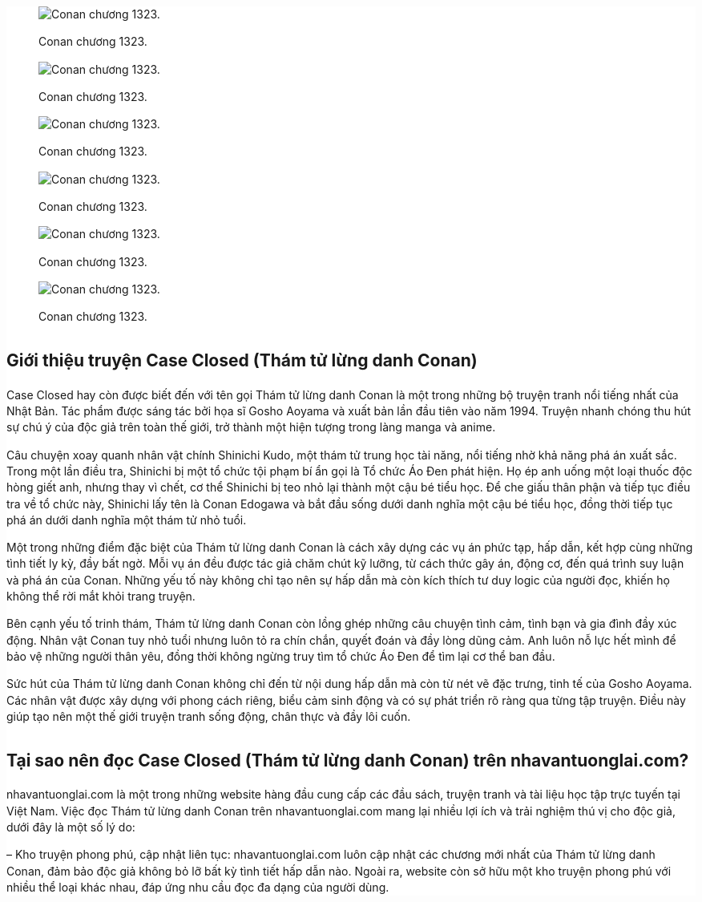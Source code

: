 <figure><img src="https://nhavantuonglai.blog/manga/gosho-aoyama/case-closed/1323-13.jpg" alt="Conan chương 1323." title="Conan chương 1323." height=100% width=100%><figcaption></p>Conan chương 1323.</p></figcaption></figure>

<figure><img src="https://nhavantuonglai.blog/manga/gosho-aoyama/case-closed/1323-14.jpg" alt="Conan chương 1323." title="Conan chương 1323." height=100% width=100%><figcaption></p>Conan chương 1323.</p></figcaption></figure>

<figure><img src="https://nhavantuonglai.blog/manga/gosho-aoyama/case-closed/1323-15.jpg" alt="Conan chương 1323." title="Conan chương 1323." height=100% width=100%><figcaption></p>Conan chương 1323.</p></figcaption></figure>

<figure><img src="https://nhavantuonglai.blog/manga/gosho-aoyama/case-closed/1323-16.jpg" alt="Conan chương 1323." title="Conan chương 1323." height=100% width=100%><figcaption></p>Conan chương 1323.</p></figcaption></figure>

<figure><img src="https://nhavantuonglai.blog/manga/gosho-aoyama/case-closed/1323-17.jpg" alt="Conan chương 1323." title="Conan chương 1323." height=100% width=100%><figcaption></p>Conan chương 1323.</p></figcaption></figure>

<figure><img src="https://nhavantuonglai.blog/manga/gosho-aoyama/case-closed/1323-18.jpg" alt="Conan chương 1323." title="Conan chương 1323." height=100% width=100%><figcaption></p>Conan chương 1323.</p></figcaption></figure>

## Giới thiệu truyện Case Closed (Thám tử lừng danh Conan)

Case Closed hay còn được biết đến với tên gọi Thám tử lừng danh Conan là một trong những bộ truyện tranh nổi tiếng nhất của Nhật Bản. Tác phẩm được sáng tác bởi họa sĩ Gosho Aoyama và xuất bản lần đầu tiên vào năm 1994. Truyện nhanh chóng thu hút sự chú ý của độc giả trên toàn thế giới, trở thành một hiện tượng trong làng manga và anime.

Câu chuyện xoay quanh nhân vật chính Shinichi Kudo, một thám tử trung học tài năng, nổi tiếng nhờ khả năng phá án xuất sắc. Trong một lần điều tra, Shinichi bị một tổ chức tội phạm bí ẩn gọi là Tổ chức Áo Đen phát hiện. Họ ép anh uống một loại thuốc độc hòng giết anh, nhưng thay vì chết, cơ thể Shinichi bị teo nhỏ lại thành một cậu bé tiểu học. Để che giấu thân phận và tiếp tục điều tra về tổ chức này, Shinichi lấy tên là Conan Edogawa và bắt đầu sống dưới danh nghĩa một cậu bé tiểu học, đồng thời tiếp tục phá án dưới danh nghĩa một thám tử nhỏ tuổi.

Một trong những điểm đặc biệt của Thám tử lừng danh Conan là cách xây dựng các vụ án phức tạp, hấp dẫn, kết hợp cùng những tình tiết ly kỳ, đầy bất ngờ. Mỗi vụ án đều được tác giả chăm chút kỹ lưỡng, từ cách thức gây án, động cơ, đến quá trình suy luận và phá án của Conan. Những yếu tố này không chỉ tạo nên sự hấp dẫn mà còn kích thích tư duy logic của người đọc, khiến họ không thể rời mắt khỏi trang truyện.

Bên cạnh yếu tố trinh thám, Thám tử lừng danh Conan còn lồng ghép những câu chuyện tình cảm, tình bạn và gia đình đầy xúc động. Nhân vật Conan tuy nhỏ tuổi nhưng luôn tỏ ra chín chắn, quyết đoán và đầy lòng dũng cảm. Anh luôn nỗ lực hết mình để bảo vệ những người thân yêu, đồng thời không ngừng truy tìm tổ chức Áo Đen để tìm lại cơ thể ban đầu.

Sức hút của Thám tử lừng danh Conan không chỉ đến từ nội dung hấp dẫn mà còn từ nét vẽ đặc trưng, tinh tế của Gosho Aoyama. Các nhân vật được xây dựng với phong cách riêng, biểu cảm sinh động và có sự phát triển rõ ràng qua từng tập truyện. Điều này giúp tạo nên một thế giới truyện tranh sống động, chân thực và đầy lôi cuốn.

## Tại sao nên đọc Case Closed (Thám tử lừng danh Conan) trên nhavantuonglai.com?

nhavantuonglai.com là một trong những website hàng đầu cung cấp các đầu sách, truyện tranh và tài liệu học tập trực tuyến tại Việt Nam. Việc đọc Thám tử lừng danh Conan trên nhavantuonglai.com mang lại nhiều lợi ích và trải nghiệm thú vị cho độc giả, dưới đây là một số lý do:

– Kho truyện phong phú, cập nhật liên tục: nhavantuonglai.com luôn cập nhật các chương mới nhất của Thám tử lừng danh Conan, đảm bảo độc giả không bỏ lỡ bất kỳ tình tiết hấp dẫn nào. Ngoài ra, website còn sở hữu một kho truyện phong phú với nhiều thể loại khác nhau, đáp ứng nhu cầu đọc đa dạng của người dùng.
